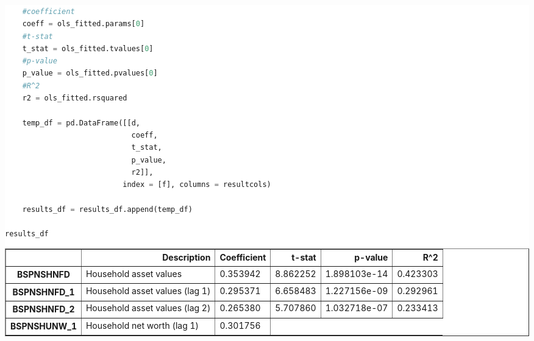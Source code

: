 ```python
    #coefficient
    coeff = ols_fitted.params[0]
    #t-stat
    t_stat = ols_fitted.tvalues[0]
    #p-value
    p_value = ols_fitted.pvalues[0]
    #R^2
    r2 = ols_fitted.rsquared

    temp_df = pd.DataFrame([[d, 
                             coeff, 
                             t_stat, 
                             p_value, 
                             r2]], 
                           index = [f], columns = resultcols)
    
    results_df = results_df.append(temp_df)

results_df
```




<div>
<table border="1" class="dataframe">
  <thead>
    <tr style="text-align: right;">
      <th></th>
      <th>Description</th>
      <th>Coefficient</th>
      <th>t-stat</th>
      <th>p-value</th>
      <th>R^2</th>
    </tr>
  </thead>
  <tbody>
    <tr>
      <th>BSPNSHNFD</th>
      <td>Household asset values</td>
      <td>0.353942</td>
      <td>8.862252</td>
      <td>1.898103e-14</td>
      <td>0.423303</td>
    </tr>
    <tr>
      <th>BSPNSHNFD_1</th>
      <td>Household asset values (lag 1)</td>
      <td>0.295371</td>
      <td>6.658483</td>
      <td>1.227156e-09</td>
      <td>0.292961</td>
    </tr>
    <tr>
      <th>BSPNSHNFD_2</th>
      <td>Household asset values (lag 2)</td>
      <td>0.265380</td>
      <td>5.707860</td>
      <td>1.032718e-07</td>
      <td>0.233413</td>
    </tr>
    <tr>
      <th>BSPNSHUNW_1</th>
      <td>Household net worth (lag 1)</td>
      <td>0.301756</td>